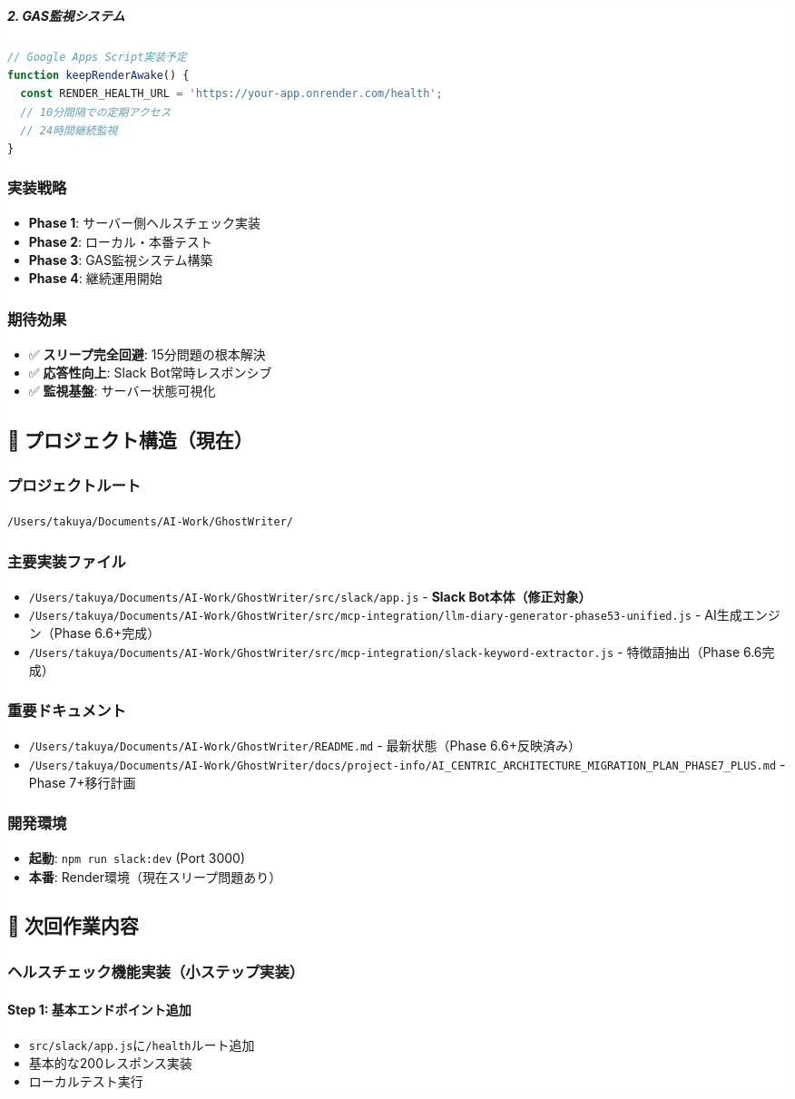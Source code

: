 ##### **2. GAS監視システム**
```javascript
// Google Apps Script実装予定
function keepRenderAwake() {
  const RENDER_HEALTH_URL = 'https://your-app.onrender.com/health';
  // 10分間隔での定期アクセス
  // 24時間継続監視
}
```

### **実装戦略**
- **Phase 1**: サーバー側ヘルスチェック実装
- **Phase 2**: ローカル・本番テスト
- **Phase 3**: GAS監視システム構築
- **Phase 4**: 継続運用開始

### **期待効果**
- ✅ **スリープ完全回避**: 15分問題の根本解決
- ✅ **応答性向上**: Slack Bot常時レスポンシブ
- ✅ **監視基盤**: サーバー状態可視化

## 📁 **プロジェクト構造（現在）**

### **プロジェクトルート**
```
/Users/takuya/Documents/AI-Work/GhostWriter/
```

### **主要実装ファイル**
- `/Users/takuya/Documents/AI-Work/GhostWriter/src/slack/app.js` - **Slack Bot本体（修正対象）**
- `/Users/takuya/Documents/AI-Work/GhostWriter/src/mcp-integration/llm-diary-generator-phase53-unified.js` - AI生成エンジン（Phase 6.6+完成）
- `/Users/takuya/Documents/AI-Work/GhostWriter/src/mcp-integration/slack-keyword-extractor.js` - 特徴語抽出（Phase 6.6完成）

### **重要ドキュメント**
- `/Users/takuya/Documents/AI-Work/GhostWriter/README.md` - 最新状態（Phase 6.6+反映済み）
- `/Users/takuya/Documents/AI-Work/GhostWriter/docs/project-info/AI_CENTRIC_ARCHITECTURE_MIGRATION_PLAN_PHASE7_PLUS.md` - Phase 7+移行計画

### **開発環境**
- **起動**: `npm run slack:dev` (Port 3000)
- **本番**: Render環境（現在スリープ問題あり）

## 🎯 **次回作業内容**

### **ヘルスチェック機能実装（小ステップ実装）**

#### **Step 1: 基本エンドポイント追加**
- `src/slack/app.js`に`/health`ルート追加
- 基本的な200レスポンス実装
- ローカルテスト実行
